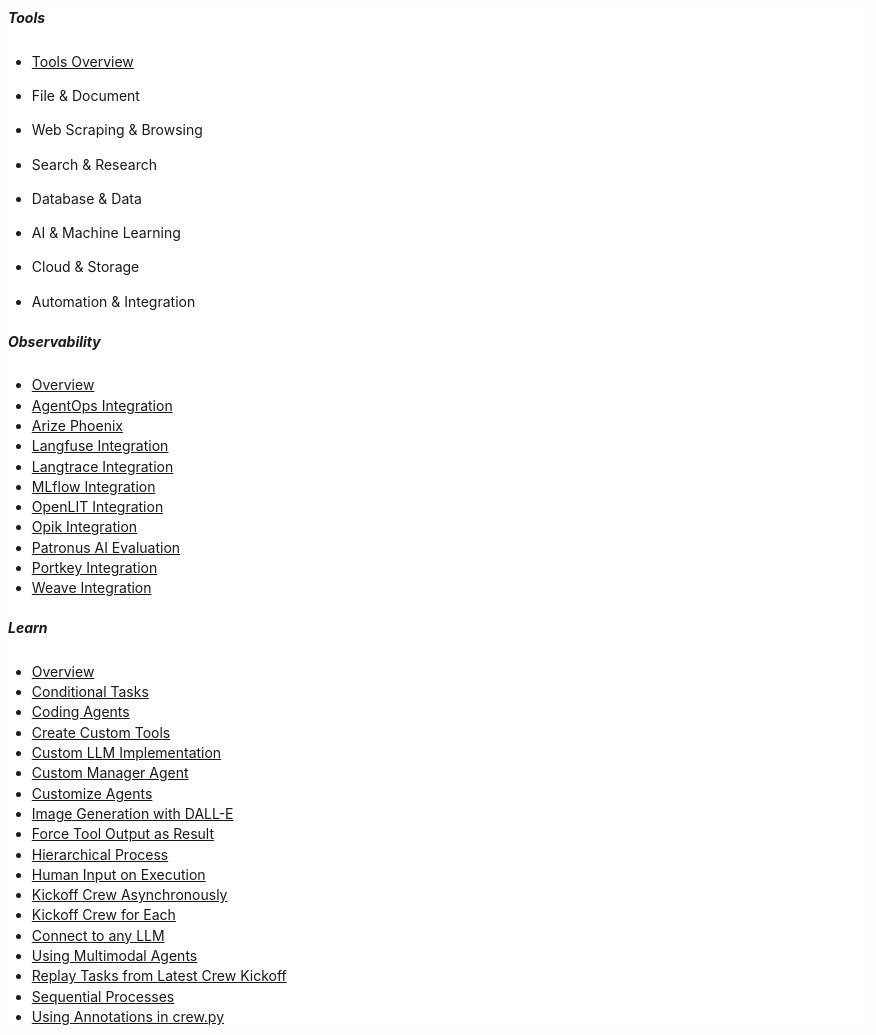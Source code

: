 

##### Tools

  * [Tools Overview](/tools/overview)
  * File & Document

  * Web Scraping & Browsing

  * Search & Research

  * Database & Data

  * AI & Machine Learning

  * Cloud & Storage

  * Automation & Integration




##### Observability

  * [Overview](/observability/overview)
  * [AgentOps Integration](/observability/agentops)
  * [Arize Phoenix](/observability/arize-phoenix)
  * [Langfuse Integration](/observability/langfuse)
  * [Langtrace Integration](/observability/langtrace)
  * [MLflow Integration](/observability/mlflow)
  * [OpenLIT Integration](/observability/openlit)
  * [Opik Integration](/observability/opik)
  * [Patronus AI Evaluation](/observability/patronus-evaluation)
  * [Portkey Integration](/observability/portkey)
  * [Weave Integration](/observability/weave)



##### Learn

  * [Overview](/learn/overview)
  * [Conditional Tasks](/learn/conditional-tasks)
  * [Coding Agents](/learn/coding-agents)
  * [Create Custom Tools](/learn/create-custom-tools)
  * [Custom LLM Implementation](/learn/custom-llm)
  * [Custom Manager Agent](/learn/custom-manager-agent)
  * [Customize Agents](/learn/customizing-agents)
  * [Image Generation with DALL-E](/learn/dalle-image-generation)
  * [Force Tool Output as Result](/learn/force-tool-output-as-result)
  * [Hierarchical Process](/learn/hierarchical-process)
  * [Human Input on Execution](/learn/human-input-on-execution)
  * [Kickoff Crew Asynchronously](/learn/kickoff-async)
  * [Kickoff Crew for Each](/learn/kickoff-for-each)
  * [Connect to any LLM](/learn/llm-connections)
  * [Using Multimodal Agents](/learn/multimodal-agents)
  * [Replay Tasks from Latest Crew Kickoff](/learn/replay-tasks-from-latest-crew-kickoff)
  * [Sequential Processes](/learn/sequential-process)
  * [Using Annotations in crew.py](/learn/using-annotations)
